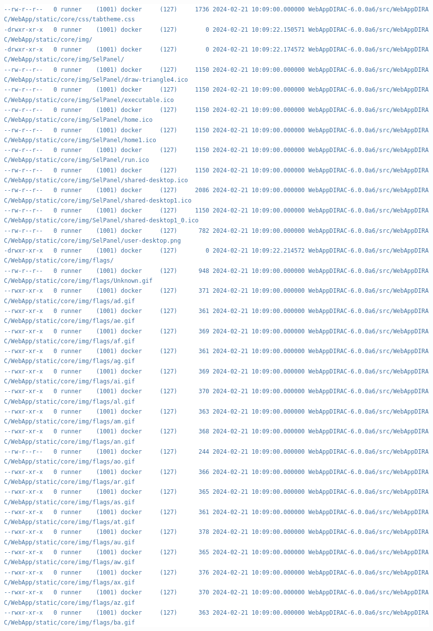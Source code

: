 ```diff
--rw-r--r--   0 runner    (1001) docker     (127)     1736 2024-02-21 10:09:00.000000 WebAppDIRAC-6.0.0a6/src/WebAppDIRAC/WebApp/static/core/css/tabtheme.css
-drwxr-xr-x   0 runner    (1001) docker     (127)        0 2024-02-21 10:09:22.150571 WebAppDIRAC-6.0.0a6/src/WebAppDIRAC/WebApp/static/core/img/
-drwxr-xr-x   0 runner    (1001) docker     (127)        0 2024-02-21 10:09:22.174572 WebAppDIRAC-6.0.0a6/src/WebAppDIRAC/WebApp/static/core/img/SelPanel/
--rw-r--r--   0 runner    (1001) docker     (127)     1150 2024-02-21 10:09:00.000000 WebAppDIRAC-6.0.0a6/src/WebAppDIRAC/WebApp/static/core/img/SelPanel/draw-triangle4.ico
--rw-r--r--   0 runner    (1001) docker     (127)     1150 2024-02-21 10:09:00.000000 WebAppDIRAC-6.0.0a6/src/WebAppDIRAC/WebApp/static/core/img/SelPanel/executable.ico
--rw-r--r--   0 runner    (1001) docker     (127)     1150 2024-02-21 10:09:00.000000 WebAppDIRAC-6.0.0a6/src/WebAppDIRAC/WebApp/static/core/img/SelPanel/home.ico
--rw-r--r--   0 runner    (1001) docker     (127)     1150 2024-02-21 10:09:00.000000 WebAppDIRAC-6.0.0a6/src/WebAppDIRAC/WebApp/static/core/img/SelPanel/home1.ico
--rw-r--r--   0 runner    (1001) docker     (127)     1150 2024-02-21 10:09:00.000000 WebAppDIRAC-6.0.0a6/src/WebAppDIRAC/WebApp/static/core/img/SelPanel/run.ico
--rw-r--r--   0 runner    (1001) docker     (127)     1150 2024-02-21 10:09:00.000000 WebAppDIRAC-6.0.0a6/src/WebAppDIRAC/WebApp/static/core/img/SelPanel/shared-desktop.ico
--rw-r--r--   0 runner    (1001) docker     (127)     2086 2024-02-21 10:09:00.000000 WebAppDIRAC-6.0.0a6/src/WebAppDIRAC/WebApp/static/core/img/SelPanel/shared-desktop1.ico
--rw-r--r--   0 runner    (1001) docker     (127)     1150 2024-02-21 10:09:00.000000 WebAppDIRAC-6.0.0a6/src/WebAppDIRAC/WebApp/static/core/img/SelPanel/shared-desktop1_0.ico
--rw-r--r--   0 runner    (1001) docker     (127)      782 2024-02-21 10:09:00.000000 WebAppDIRAC-6.0.0a6/src/WebAppDIRAC/WebApp/static/core/img/SelPanel/user-desktop.png
-drwxr-xr-x   0 runner    (1001) docker     (127)        0 2024-02-21 10:09:22.214572 WebAppDIRAC-6.0.0a6/src/WebAppDIRAC/WebApp/static/core/img/flags/
--rw-r--r--   0 runner    (1001) docker     (127)      948 2024-02-21 10:09:00.000000 WebAppDIRAC-6.0.0a6/src/WebAppDIRAC/WebApp/static/core/img/flags/Unknown.gif
--rwxr-xr-x   0 runner    (1001) docker     (127)      371 2024-02-21 10:09:00.000000 WebAppDIRAC-6.0.0a6/src/WebAppDIRAC/WebApp/static/core/img/flags/ad.gif
--rwxr-xr-x   0 runner    (1001) docker     (127)      361 2024-02-21 10:09:00.000000 WebAppDIRAC-6.0.0a6/src/WebAppDIRAC/WebApp/static/core/img/flags/ae.gif
--rwxr-xr-x   0 runner    (1001) docker     (127)      369 2024-02-21 10:09:00.000000 WebAppDIRAC-6.0.0a6/src/WebAppDIRAC/WebApp/static/core/img/flags/af.gif
--rwxr-xr-x   0 runner    (1001) docker     (127)      361 2024-02-21 10:09:00.000000 WebAppDIRAC-6.0.0a6/src/WebAppDIRAC/WebApp/static/core/img/flags/ag.gif
--rwxr-xr-x   0 runner    (1001) docker     (127)      369 2024-02-21 10:09:00.000000 WebAppDIRAC-6.0.0a6/src/WebAppDIRAC/WebApp/static/core/img/flags/ai.gif
--rwxr-xr-x   0 runner    (1001) docker     (127)      370 2024-02-21 10:09:00.000000 WebAppDIRAC-6.0.0a6/src/WebAppDIRAC/WebApp/static/core/img/flags/al.gif
--rwxr-xr-x   0 runner    (1001) docker     (127)      363 2024-02-21 10:09:00.000000 WebAppDIRAC-6.0.0a6/src/WebAppDIRAC/WebApp/static/core/img/flags/am.gif
--rwxr-xr-x   0 runner    (1001) docker     (127)      368 2024-02-21 10:09:00.000000 WebAppDIRAC-6.0.0a6/src/WebAppDIRAC/WebApp/static/core/img/flags/an.gif
--rw-r--r--   0 runner    (1001) docker     (127)      244 2024-02-21 10:09:00.000000 WebAppDIRAC-6.0.0a6/src/WebAppDIRAC/WebApp/static/core/img/flags/ao.gif
--rwxr-xr-x   0 runner    (1001) docker     (127)      366 2024-02-21 10:09:00.000000 WebAppDIRAC-6.0.0a6/src/WebAppDIRAC/WebApp/static/core/img/flags/ar.gif
--rwxr-xr-x   0 runner    (1001) docker     (127)      365 2024-02-21 10:09:00.000000 WebAppDIRAC-6.0.0a6/src/WebAppDIRAC/WebApp/static/core/img/flags/as.gif
--rwxr-xr-x   0 runner    (1001) docker     (127)      361 2024-02-21 10:09:00.000000 WebAppDIRAC-6.0.0a6/src/WebAppDIRAC/WebApp/static/core/img/flags/at.gif
--rwxr-xr-x   0 runner    (1001) docker     (127)      378 2024-02-21 10:09:00.000000 WebAppDIRAC-6.0.0a6/src/WebAppDIRAC/WebApp/static/core/img/flags/au.gif
--rwxr-xr-x   0 runner    (1001) docker     (127)      365 2024-02-21 10:09:00.000000 WebAppDIRAC-6.0.0a6/src/WebAppDIRAC/WebApp/static/core/img/flags/aw.gif
--rwxr-xr-x   0 runner    (1001) docker     (127)      376 2024-02-21 10:09:00.000000 WebAppDIRAC-6.0.0a6/src/WebAppDIRAC/WebApp/static/core/img/flags/ax.gif
--rwxr-xr-x   0 runner    (1001) docker     (127)      370 2024-02-21 10:09:00.000000 WebAppDIRAC-6.0.0a6/src/WebAppDIRAC/WebApp/static/core/img/flags/az.gif
--rwxr-xr-x   0 runner    (1001) docker     (127)      363 2024-02-21 10:09:00.000000 WebAppDIRAC-6.0.0a6/src/WebAppDIRAC/WebApp/static/core/img/flags/ba.gif
```